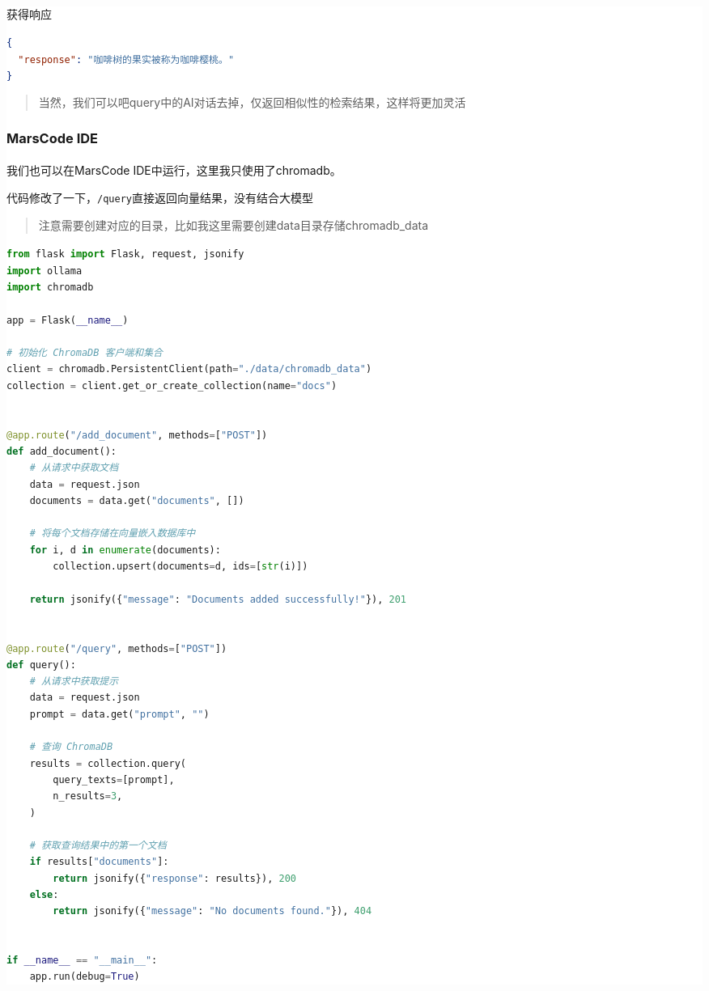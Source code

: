 获得响应

```json
{
  "response": "咖啡树的果实被称为咖啡樱桃。"
}
```

> 当然，我们可以吧query中的AI对话去掉，仅返回相似性的检索结果，这样将更加灵活

### MarsCode IDE

我们也可以在MarsCode IDE中运行，这里我只使用了chromadb。

代码修改了一下，`/query`直接返回向量结果，没有结合大模型

> 注意需要创建对应的目录，比如我这里需要创建data目录存储chromadb_data

```python
from flask import Flask, request, jsonify
import ollama
import chromadb

app = Flask(__name__)

# 初始化 ChromaDB 客户端和集合
client = chromadb.PersistentClient(path="./data/chromadb_data")
collection = client.get_or_create_collection(name="docs")


@app.route("/add_document", methods=["POST"])
def add_document():
    # 从请求中获取文档
    data = request.json
    documents = data.get("documents", [])

    # 将每个文档存储在向量嵌入数据库中
    for i, d in enumerate(documents):
        collection.upsert(documents=d, ids=[str(i)])

    return jsonify({"message": "Documents added successfully!"}), 201


@app.route("/query", methods=["POST"])
def query():
    # 从请求中获取提示
    data = request.json
    prompt = data.get("prompt", "")

    # 查询 ChromaDB
    results = collection.query(
        query_texts=[prompt],
        n_results=3,
    )

    # 获取查询结果中的第一个文档
    if results["documents"]:
        return jsonify({"response": results}), 200
    else:
        return jsonify({"message": "No documents found."}), 404


if __name__ == "__main__":
    app.run(debug=True)
```
